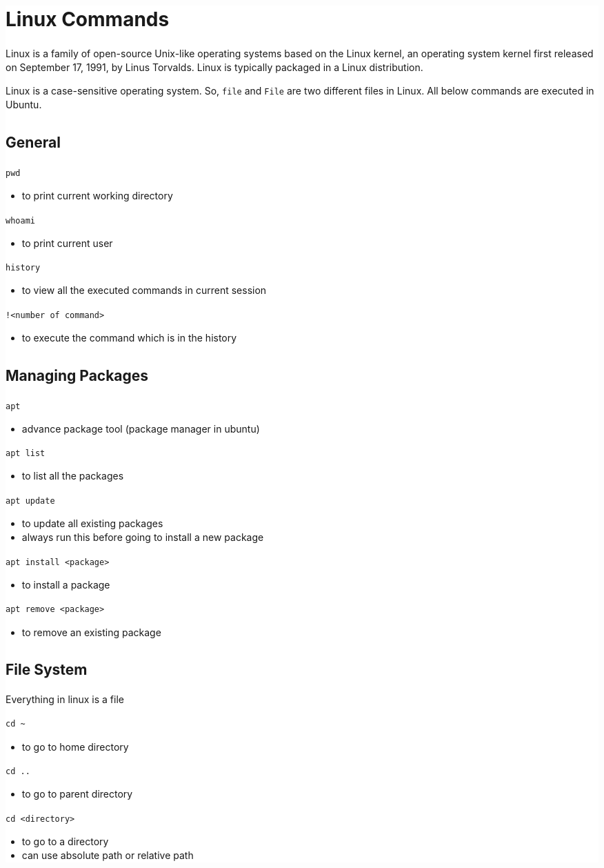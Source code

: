 # Linux Commands

Linux is a family of open-source Unix-like operating systems based on the Linux kernel, an operating system kernel first released on September 17, 1991, by Linus Torvalds. Linux is typically packaged in a Linux distribution.

Linux is a case-sensitive operating system. So, `file` and `File` are two different files in Linux.
All below commands are executed in Ubuntu.

## General

`pwd`
- to print current working directory

`whoami`
- to print current user

`history`
- to view all the executed commands in current session

`!<number of command>`
- to execute the command which is in the history



## Managing Packages

`apt`
- advance package tool (package manager in ubuntu)

`apt list`
- to list all the packages

`apt update`
- to update all existing packages
- always run this before going to install a new package

`apt install <package>`
- to install a package

`apt remove <package>`
- to remove an existing package



## File System

Everything in linux is a file

`cd ~`
- to go to home directory

`cd ..`
- to go to parent directory

`cd <directory>`
- to go to a directory
- can use absolute path or relative path
